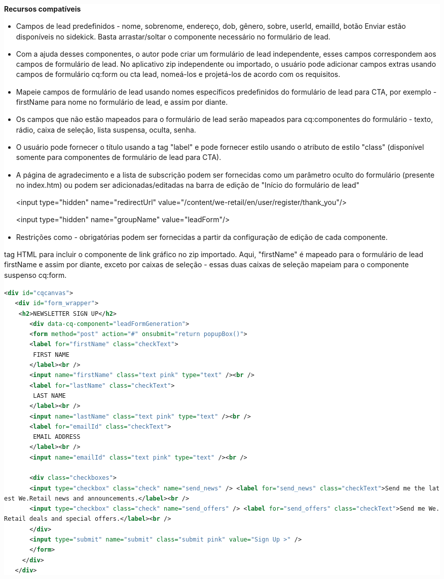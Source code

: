**Recursos compatíveis**

* Campos de lead predefinidos - nome, sobrenome, endereço, dob, gênero, sobre, userId, emailId, botão Enviar estão disponíveis no sidekick. Basta arrastar/soltar o componente necessário no formulário de lead.
* Com a ajuda desses componentes, o autor pode criar um formulário de lead independente, esses campos correspondem aos campos de formulário de lead. No aplicativo zip independente ou importado, o usuário pode adicionar campos extras usando campos de formulário cq:form ou cta lead, nomeá-los e projetá-los de acordo com os requisitos.
* Mapeie campos de formulário de lead usando nomes específicos predefinidos do formulário de lead para CTA, por exemplo - firstName para nome no formulário de lead, e assim por diante.
* Os campos que não estão mapeados para o formulário de lead serão mapeados para cq:componentes do formulário - texto, rádio, caixa de seleção, lista suspensa, oculta, senha.
* O usuário pode fornecer o título usando a tag &quot;label&quot; e pode fornecer estilo usando o atributo de estilo &quot;class&quot; (disponível somente para componentes de formulário de lead para CTA).
* A página de agradecimento e a lista de subscrição podem ser fornecidas como um parâmetro oculto do formulário (presente no index.htm) ou podem ser adicionadas/editadas na barra de edição de &quot;Início do formulário de lead&quot;

   &lt;input type=&quot;hidden&quot; name=&quot;redirectUrl&quot; value=&quot;/content/we-retail/en/user/register/thank_you&quot;/>

   &lt;input type=&quot;hidden&quot; name=&quot;groupName&quot; value=&quot;leadForm&quot;/>

* Restrições como - obrigatórias podem ser fornecidas a partir da configuração de edição de cada componente.

tag HTML para incluir o componente de link gráfico no zip importado. Aqui, &quot;firstName&quot; é mapeado para o formulário de lead firstName e assim por diante, exceto por caixas de seleção - essas duas caixas de seleção mapeiam para o componente suspenso cq:form.

```xml
<div id="cqcanvas">
   <div id="form_wrapper">
    <h2>NEWSLETTER SIGN UP</h2>
       <div data-cq-component="leadFormGeneration">
       <form method="post" action="#" onsubmit="return popupBox()">
       <label for="firstName" class="checkText">
        FIRST NAME
       </label><br />
       <input name="firstName" class="text pink" type="text" /><br />
       <label for="lastName" class="checkText">
        LAST NAME
       </label><br />
       <input name="lastName" class="text pink" type="text" /><br />
       <label for="emailId" class="checkText">
        EMAIL ADDRESS
       </label><br />
       <input name="emailId" class="text pink" type="text" /><br />

       <div class="checkboxes">
       <input type="checkbox" class="check" name="send_news" /> <label for="send_news" class="checkText">Send me the latest We.Retail news and announcements.</label><br />
       <input type="checkbox" class="check" name="send_offers" /> <label for="send_offers" class="checkText">Send me We.Retail deals and special offers.</label><br />
       </div>
       <input type="submit" name="submit" class="submit pink" value="Sign Up >" />
       </form>
     </div>
   </div>
```
